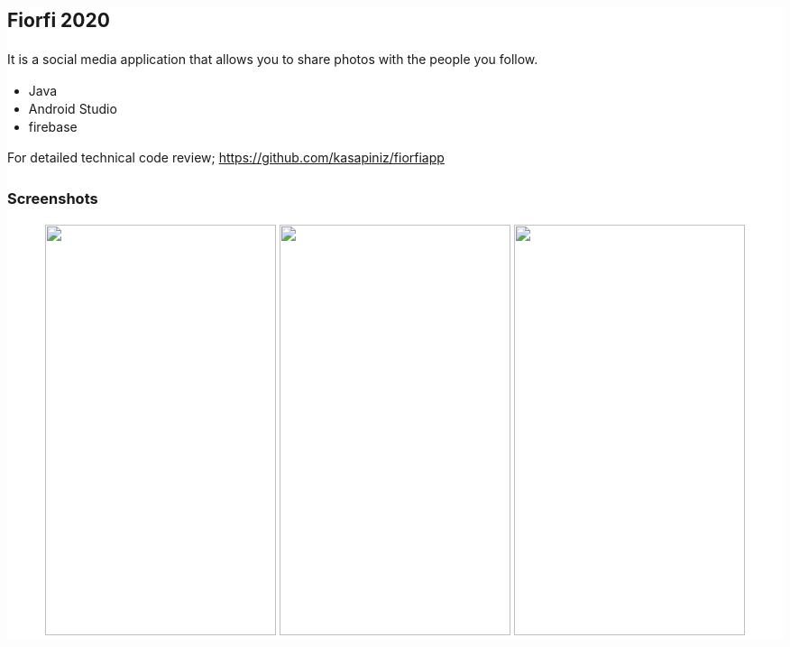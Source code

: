## Fiorfi 2020
It is a social media application that allows you to share photos with the people you follow.
- Java
- Android Studio
- firebase

For detailed technical code review; https://github.com/kasapiniz/fiorfiapp
### Screenshots
<p align="center">
  <img src="https://user-images.githubusercontent.com/72016623/145818039-3658e08d-3156-499f-8dc7-bcf4c70a031b.jpeg" width="256" height="455">
  <img src="https://user-images.githubusercontent.com/72016623/145818037-dbfbe07d-c49e-4bb7-9347-a2f842b8b006.jpeg" width="256" height="455">
    <img src="https://user-images.githubusercontent.com/72016623/145818048-2dc2926b-2c29-4052-9598-f4736eda4878.jpeg" width="256" height="455">

</p>

